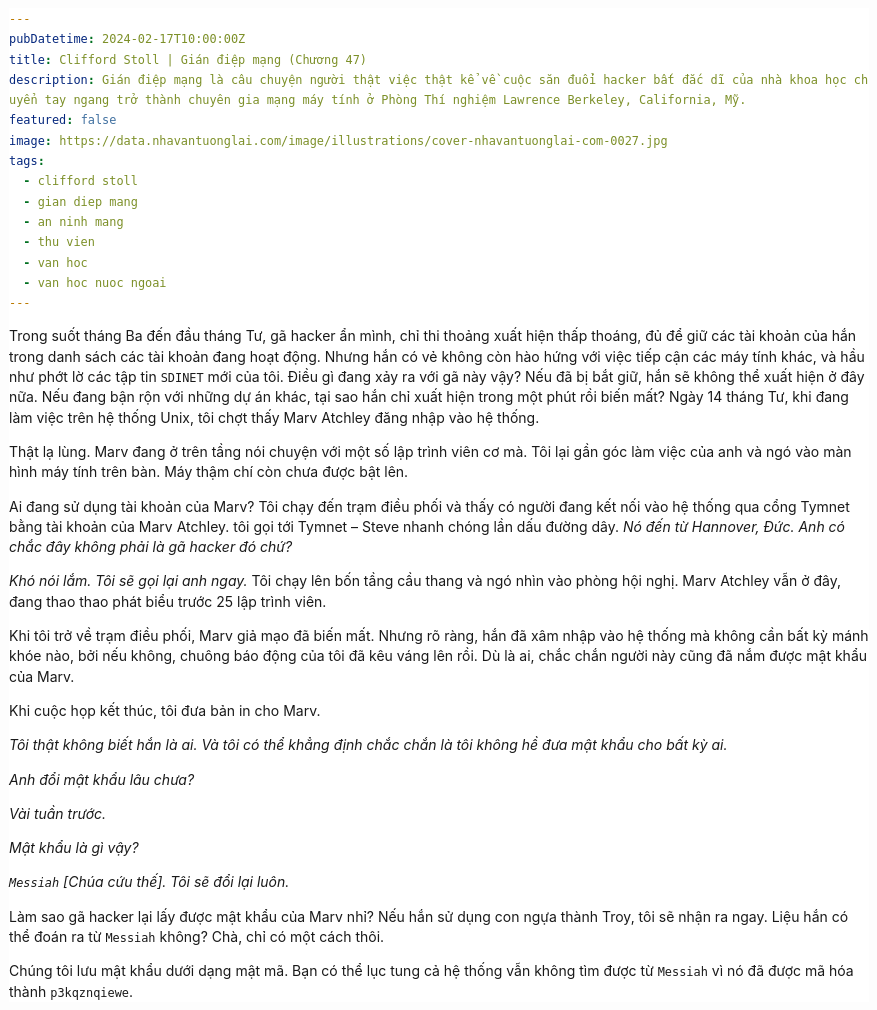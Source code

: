 ```yaml
---
pubDatetime: 2024-02-17T10:00:00Z
title: Clifford Stoll | Gián điệp mạng (Chương 47)
description: Gián điệp mạng là câu chuyện người thật việc thật kể về cuộc săn đuổi hacker bất đắc dĩ của nhà khoa học chuyển tay ngang trở thành chuyên gia mạng máy tính ở Phòng Thí nghiệm Lawrence Berkeley, California, Mỹ.
featured: false
image: https://data.nhavantuonglai.com/image/illustrations/cover-nhavantuonglai-com-0027.jpg
tags:
  - clifford stoll
  - gian diep mang
  - an ninh mang
  - thu vien
  - van hoc
  - van hoc nuoc ngoai
---
```


Trong suốt tháng Ba đến đầu tháng Tư, gã hacker ẩn mình, chỉ thi thoảng xuất hiện thấp thoáng, đủ để giữ các tài khoản của hắn trong danh sách các tài khoản đang hoạt động. Nhưng hắn có vẻ không còn hào hứng với việc tiếp cận các máy tính khác, và hầu như phớt lờ các tập tin `SDINET` mới của tôi. Điều gì đang xảy ra với gã này vậy? Nếu đã bị bắt giữ, hắn sẽ không thể xuất hiện ở đây nữa. Nếu đang bận rộn với những dự án khác, tại sao hắn chỉ xuất hiện trong một phút rồi biến mất? Ngày 14 tháng Tư, khi đang làm việc trên hệ thống Unix, tôi chợt thấy Marv Atchley đăng nhập vào hệ thống.

Thật lạ lùng. Marv đang ở trên tầng nói chuyện với một số lập trình viên cơ mà. Tôi lại gần góc làm việc của anh và ngó vào màn hình máy tính trên bàn. Máy thậm chí còn chưa được bật lên.

Ai đang sử dụng tài khoản của Marv? Tôi chạy đến trạm điều phối và thấy có người đang kết nối vào hệ thống qua cổng Tymnet bằng tài khoản của Marv Atchley. tôi gọi tới Tymnet – Steve nhanh chóng lần dấu đường dây. _Nó đến từ Hannover, Đức. Anh có chắc đây không phải là gã hacker đó chứ?_

_Khó nói lắm. Tôi sẽ gọi lại anh ngay._ Tôi chạy lên bốn tầng cầu thang và ngó nhìn vào phòng hội nghị. Marv Atchley vẫn ở đây, đang thao thao phát biểu trước 25 lập trình viên.

Khi tôi trở về trạm điều phối, Marv giả mạo đã biến mất. Nhưng rõ ràng, hắn đã xâm nhập vào hệ thống mà không cần bất kỳ mánh khóe nào, bởi nếu không, chuông báo động của tôi đã kêu váng lên rồi. Dù là ai, chắc chắn người này cũng đã nắm được mật khẩu của Marv.

Khi cuộc họp kết thúc, tôi đưa bản in cho Marv.

_Tôi thật không biết hắn là ai. Và tôi có thể khẳng định chắc chắn là tôi không hề đưa mật khẩu cho bất kỳ ai._

_Anh đổi mật khẩu lâu chưa?_

_Vài tuần trước._

_Mật khẩu là gì vậy?_

_`Messiah` [Chúa cứu thế]. Tôi sẽ đổi lại luôn._

Làm sao gã hacker lại lấy được mật khẩu của Marv nhỉ? Nếu hắn sử dụng con ngựa thành Troy, tôi sẽ nhận ra ngay. Liệu hắn có thể đoán ra từ `Messiah` không? Chà, chỉ có một cách thôi.

Chúng tôi lưu mật khẩu dưới dạng mật mã. Bạn có thể lục tung cả hệ thống vẫn không tìm được từ `Messiah` vì nó đã được mã hóa thành `p3kqznqiewe`.
